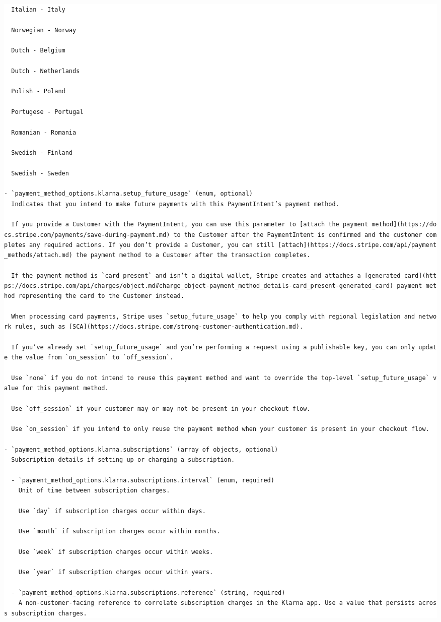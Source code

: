       Italian - Italy

      Norwegian - Norway

      Dutch - Belgium

      Dutch - Netherlands

      Polish - Poland

      Portugese - Portugal

      Romanian - Romania

      Swedish - Finland

      Swedish - Sweden

    - `payment_method_options.klarna.setup_future_usage` (enum, optional)
      Indicates that you intend to make future payments with this PaymentIntent’s payment method.

      If you provide a Customer with the PaymentIntent, you can use this parameter to [attach the payment method](https://docs.stripe.com/payments/save-during-payment.md) to the Customer after the PaymentIntent is confirmed and the customer completes any required actions. If you don’t provide a Customer, you can still [attach](https://docs.stripe.com/api/payment_methods/attach.md) the payment method to a Customer after the transaction completes.

      If the payment method is `card_present` and isn’t a digital wallet, Stripe creates and attaches a [generated_card](https://docs.stripe.com/api/charges/object.md#charge_object-payment_method_details-card_present-generated_card) payment method representing the card to the Customer instead.

      When processing card payments, Stripe uses `setup_future_usage` to help you comply with regional legislation and network rules, such as [SCA](https://docs.stripe.com/strong-customer-authentication.md).

      If you’ve already set `setup_future_usage` and you’re performing a request using a publishable key, you can only update the value from `on_session` to `off_session`.

      Use `none` if you do not intend to reuse this payment method and want to override the top-level `setup_future_usage` value for this payment method.

      Use `off_session` if your customer may or may not be present in your checkout flow.

      Use `on_session` if you intend to only reuse the payment method when your customer is present in your checkout flow.

    - `payment_method_options.klarna.subscriptions` (array of objects, optional)
      Subscription details if setting up or charging a subscription.

      - `payment_method_options.klarna.subscriptions.interval` (enum, required)
        Unit of time between subscription charges.

        Use `day` if subscription charges occur within days.

        Use `month` if subscription charges occur within months.

        Use `week` if subscription charges occur within weeks.

        Use `year` if subscription charges occur within years.

      - `payment_method_options.klarna.subscriptions.reference` (string, required)
        A non-customer-facing reference to correlate subscription charges in the Klarna app. Use a value that persists across subscription charges.
